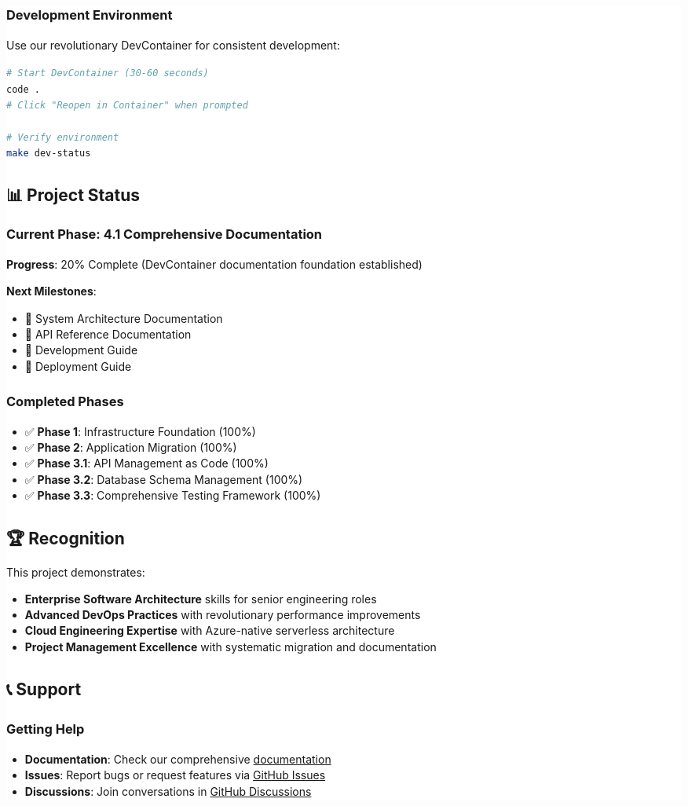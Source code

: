 ### Development Environment

Use our revolutionary DevContainer for consistent development:

```bash
# Start DevContainer (30-60 seconds)
code .
# Click "Reopen in Container" when prompted

# Verify environment
make dev-status
```

## 📊 Project Status

### Current Phase: 4.1 Comprehensive Documentation

**Progress**: 20% Complete (DevContainer documentation foundation established)

**Next Milestones**:

- 🚧 System Architecture Documentation
- 🚧 API Reference Documentation
- 🚧 Development Guide
- 🚧 Deployment Guide

### Completed Phases

- ✅ **Phase 1**: Infrastructure Foundation (100%)
- ✅ **Phase 2**: Application Migration (100%)
- ✅ **Phase 3.1**: API Management as Code (100%)
- ✅ **Phase 3.2**: Database Schema Management (100%)
- ✅ **Phase 3.3**: Comprehensive Testing Framework (100%)

## 🏆 Recognition

This project demonstrates:

- **Enterprise Software Architecture** skills for senior engineering roles
- **Advanced DevOps Practices** with revolutionary performance improvements
- **Cloud Engineering Expertise** with Azure-native serverless architecture
- **Project Management Excellence** with systematic migration and documentation

## 📞 Support

### Getting Help

- **Documentation**: Check our comprehensive [documentation](docs/)
- **Issues**: Report bugs or request features via [GitHub Issues](https://github.com/Abernaughty/PCPC/issues)
- **Discussions**: Join conversations in [GitHub Discussions](https://github.com/Abernaughty/PCPC/discussions)
